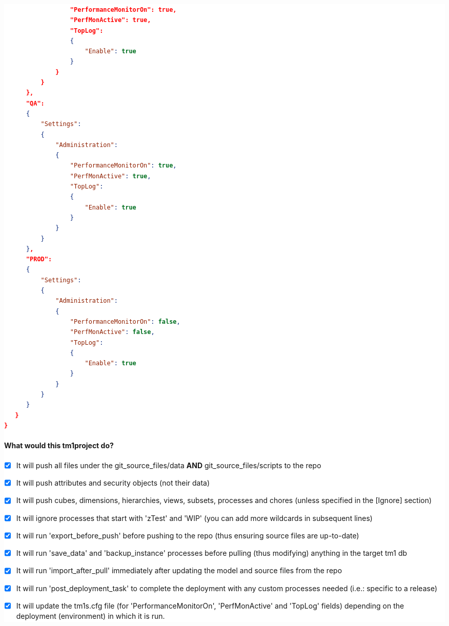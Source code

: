 ```json
                  "PerformanceMonitorOn": true,
                  "PerfMonActive": true,
                  "TopLog":
                  {
                      "Enable": true
                  }
              }
          }
      },
      "QA":
      {
          "Settings":
          {
              "Administration":
              {
                  "PerformanceMonitorOn": true,
                  "PerfMonActive": true,
                  "TopLog":
                  {
                      "Enable": true
                  }
              }
          }
      },
      "PROD":
      {
          "Settings":
          {
              "Administration":
              {
                  "PerformanceMonitorOn": false,
                  "PerfMonActive": false,
                  "TopLog":
                  {
                      "Enable": true
                  }
              }
          }
      }
   }
}
```



#### What would this tm1project do?

- [x] It will push all files under the git_source_files/data **AND** git_source_files/scripts to the repo
- [x] It will push attributes and security objects (not their data)
- [x] It will push cubes, dimensions, hierarchies, views, subsets, processes and chores (unless specified in the [Ignore] section)
- [x] It will ignore processes that start with 'zTest' and 'WIP' (you can add more wildcards in subsequent lines)
- [x] It will run 'export_before_push' before pushing to the repo (thus ensuring source files are up-to-date)
- [x] It will run 'save_data' and 'backup_instance' processes before pulling (thus modifying) anything in the target tm1 db
- [x] It will run 'import_after_pull' immediately after updating the model and source files from the repo
- [x] It will run 'post_deployment_task' to complete the deployment with any custom processes needed (i.e.: specific to a release)
- [x] It will update the tm1s.cfg file (for 'PerformanceMonitorOn', 'PerfMonActive' and 'TopLog' fields) depending on the deployment (environment) in which it is run.


[^1]: once you have the new branch created in the repo you can clone it and start removing files, adding new once, etc. Then you can commit (using normal git functions) these changes back to the repo.5